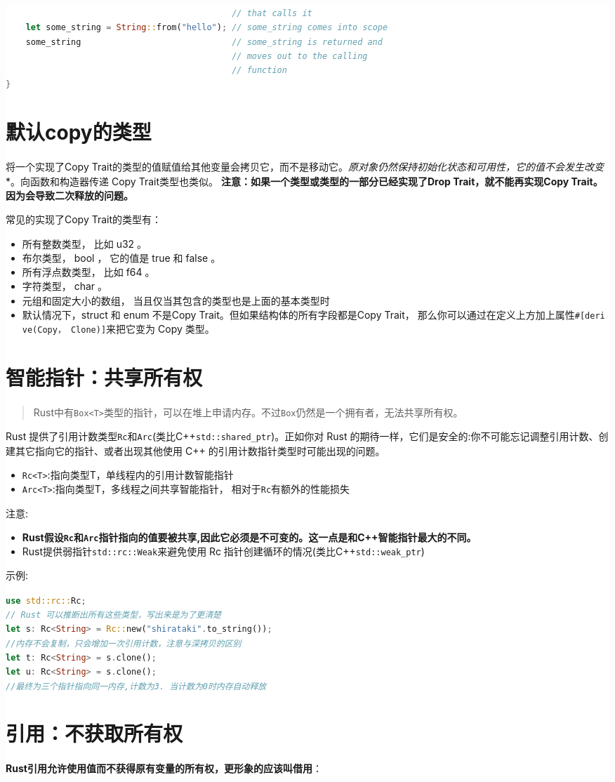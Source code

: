 ```rust
                                             // that calls it
    let some_string = String::from("hello"); // some_string comes into scope
    some_string                              // some_string is returned and
                                             // moves out to the calling
                                             // function
}
```

# 默认copy的类型
将一个实现了Copy Trait的类型的值赋值给其他变量会拷贝它，而不是移动它。**原对象仍然保持初始化状态和可用性*，它的值不会发生改变**。向函数和构造器传递 Copy Trait类型也类似。
**注意：如果一个类型或类型的一部分已经实现了Drop Trait，就不能再实现Copy Trait。因为会导致二次释放的问题。**

常见的实现了Copy Trait的类型有：
* 所有整数类型， 比如 u32 。
* 布尔类型， bool ， 它的值是 true 和 false 。
* 所有浮点数类型， 比如 f64 。
* 字符类型， char 。
* 元组和固定大小的数组， 当且仅当其包含的类型也是上面的基本类型时
* 默认情况下，struct 和 enum 不是Copy Trait。但如果结构体的所有字段都是Copy Trait， 那么你可以通过在定义上方加上属性`#[derive(Copy， Clone)]`来把它变为 Copy 类型。

# 智能指针：共享所有权
> Rust中有`Box<T>`类型的指针，可以在堆上申请内存。不过`Box`仍然是一个拥有者，无法共享所有权。

Rust 提供了引用计数类型`Rc`和`Arc`(类比C++`std::shared_ptr`)。正如你对 Rust 的期待一样，它们是安全的:你不可能忘记调整引用计数、创建其它指向它的指针、或者出现其他使用 C++ 的引用计数指针类型时可能出现的问题。
* `Rc<T>`:指向类型T，单线程内的引用计数智能指针
* `Arc<T>`:指向类型T，多线程之间共享智能指针， 相对于`Rc`有额外的性能损失

注意:
* **Rust假设`Rc`和`Arc`指针指向的值要被共享,因此它必须是不可变的。这一点是和C++智能指针最大的不同。**
* Rust提供弱指针`std::rc::Weak`来避免使用 Rc 指针创建循环的情况(类比C++`std::weak_ptr`)

示例:
```rust
use std::rc::Rc;
// Rust 可以推断出所有这些类型，写出来是为了更清楚
let s: Rc<String> = Rc::new("shirataki".to_string());
//内存不会复制，只会增加一次引用计数，注意与深拷贝的区别
let t: Rc<String> = s.clone();
let u: Rc<String> = s.clone();
//最终为三个指针指向同一内存,计数为3. 当计数为0时内存自动释放
```

# 引用：不获取所有权
**Rust引用允许使用值而不获得原有变量的所有权，更形象的应该叫借用**：